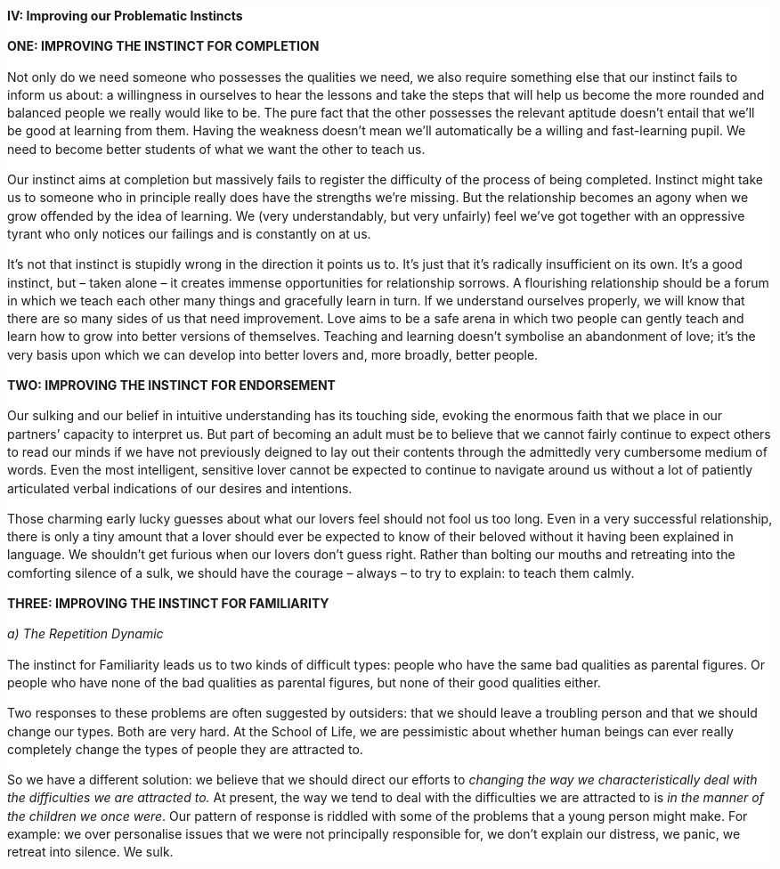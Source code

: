 **IV: Improving our Problematic Instincts**

**ONE: IMPROVING THE INSTINCT FOR COMPLETION**

Not only do we need someone who possesses the qualities we need, we also require something else that our instinct fails to inform us about: a willingness in ourselves to hear the lessons and take the steps that will help us become the more rounded and balanced people we really would like to be. The pure fact that the other possesses the relevant aptitude doesn’t entail that we’ll be good at learning from them. Having the weakness doesn’t mean we’ll automatically be a willing and fast-learning pupil. We need to become better students of what we want the other to teach us.

Our instinct aims at completion but massively fails to register the difficulty of the process of being completed. Instinct might take us to someone who in principle really does have the strengths we’re missing. But the relationship becomes an agony when we grow offended by the idea of learning. We (very understandably, but very unfairly) feel we’ve got together with an oppressive tyrant who only notices our failings and is constantly on at us. &nbsp;

It’s not that instinct is stupidly wrong in the direction it points us to. It’s just that it’s radically insufficient on its own. It’s a good instinct, but – taken alone – it creates immense opportunities for relationship sorrows. A flourishing relationship should be a forum in which we teach each other many things and gracefully learn in turn. If we understand ourselves properly, we will know that there are so many sides of us that need improvement. Love aims to be a safe arena in which two people can gently teach and learn how to grow into better versions of themselves. Teaching and learning doesn’t symbolise an abandonment of love; it’s the very basis upon which we can develop into better lovers and, more broadly, better people.

**TWO: IMPROVING THE INSTINCT FOR ENDORSEMENT**

Our sulking and our belief in intuitive understanding has its touching side, evoking the enormous faith that we place in our partners’ capacity to interpret us. But part of becoming an adult must be to believe that we cannot fairly continue to expect others to read our minds if we have not previously deigned to lay out their contents through the admittedly very cumbersome medium of words. Even the most intelligent, sensitive lover cannot be expected to continue to navigate around us without a lot of patiently articulated verbal indications of our desires and intentions.

Those charming early lucky guesses about what our lovers feel should not fool us too long. Even in a very successful relationship, there is only a tiny amount that a lover should ever be expected to know of their beloved without it having been explained in language. We shouldn’t get furious when our lovers don’t guess right. Rather than bolting our mouths and retreating into the comforting silence of a sulk, we should have the courage – always – to try to explain: to teach them calmly.

**THREE: IMPROVING THE INSTINCT FOR FAMILIARITY**

_a) The Repetition Dynamic_

The instinct for Familiarity leads us to two kinds of difficult types: people who have the same bad qualities as parental figures. Or people who have none of the bad qualities as parental figures, but none of their good qualities either.

Two responses to these problems are often suggested by outsiders: that we should leave a troubling person and that we should change our types. Both are very hard. At the School of Life, we are pessimistic about whether human beings can ever really completely change the types of people they are attracted to.

So we have a different solution: we believe that we should direct our efforts to _changing the way we characteristically deal with the difficulties we are attracted to._ At present, the way we tend to deal with the difficulties we are attracted to is _in the manner of the children we once were_. Our pattern of response is riddled with some of the problems that a young person might make. For example: we over personalise issues that we were not principally responsible for, we don’t explain our distress, we panic, we retreat into silence. We sulk.
